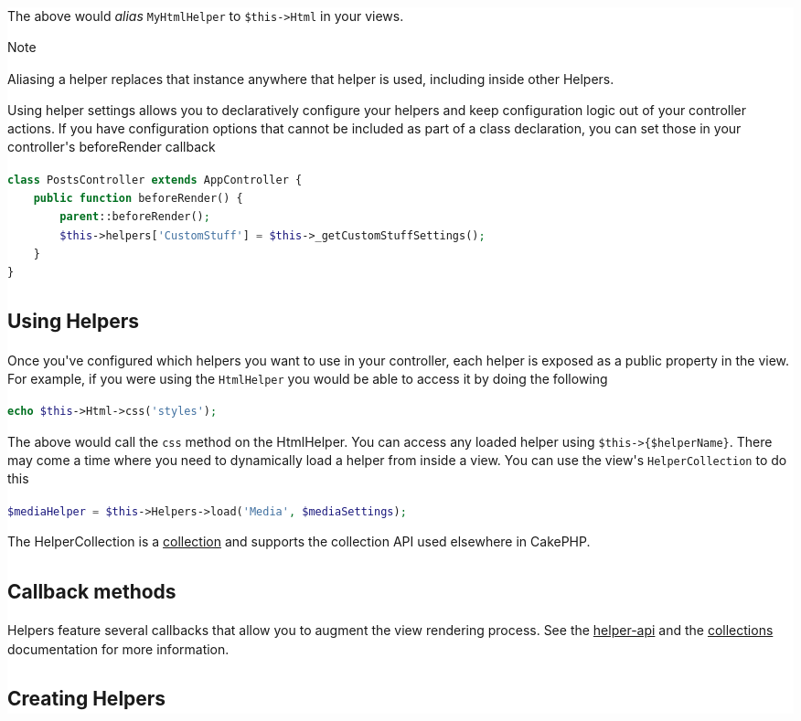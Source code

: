 The above would *alias* `MyHtmlHelper` to `$this->Html` in your views.

> [!NOTE]
> Aliasing a helper replaces that instance anywhere that helper is used,
> including inside other Helpers.
>

Using helper settings allows you to declaratively configure your helpers and
keep configuration logic out of your controller actions. If you have
configuration options that cannot be included as part of a class declaration,
you can set those in your controller's beforeRender callback

```php
class PostsController extends AppController {
    public function beforeRender() {
        parent::beforeRender();
        $this->helpers['CustomStuff'] = $this->_getCustomStuffSettings();
    }
}

```

## Using Helpers

Once you've configured which helpers you want to use in your controller,
each helper is exposed as a public property in the view. For example, if you
were using the `HtmlHelper` you would be able to access it by
doing the following

```php
echo $this->Html->css('styles');

```

The above would call the `css` method on the HtmlHelper. You can
access any loaded helper using `$this->{$helperName}`. There may
come a time where you need to dynamically load a helper from inside
a view. You can use the view's `HelperCollection` to
do this

```php
$mediaHelper = $this->Helpers->load('Media', $mediaSettings);

```

The HelperCollection is a [collection](../core-libraries/collections.md) and
supports the collection API used elsewhere in CakePHP.

## Callback methods

Helpers feature several callbacks that allow you to augment the
view rendering process. See the [helper-api](helpers.md#helper-api) and the
[collections](../core-libraries/collections.md) documentation for more information.

## Creating Helpers
